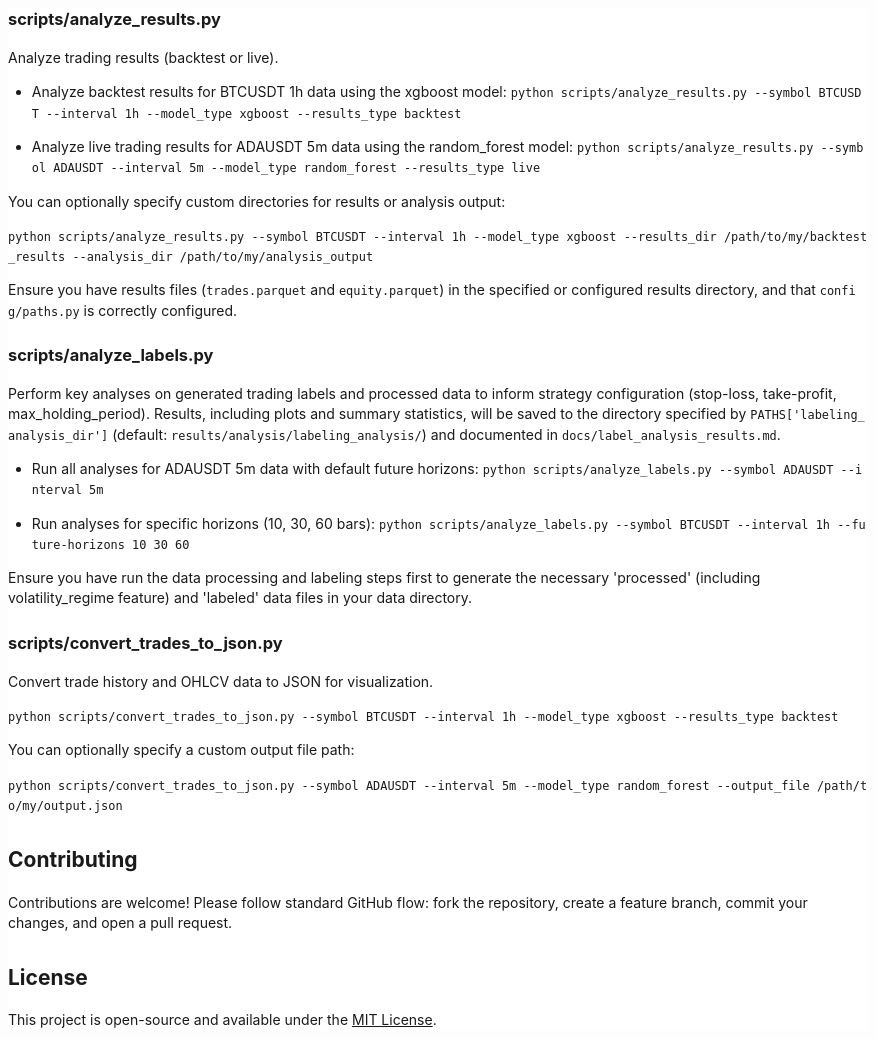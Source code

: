 ### **scripts/analyze_results.py**

Analyze trading results (backtest or live).

* Analyze backtest results for BTCUSDT 1h data using the xgboost model:
    `python scripts/analyze_results.py --symbol BTCUSDT --interval 1h --model_type xgboost --results_type backtest`

* Analyze live trading results for ADAUSDT 5m data using the random_forest model:
    `python scripts/analyze_results.py --symbol ADAUSDT --interval 5m --model_type random_forest --results_type live`

You can optionally specify custom directories for results or analysis output:

`python scripts/analyze_results.py --symbol BTCUSDT --interval 1h --model_type xgboost --results_dir /path/to/my/backtest_results --analysis_dir /path/to/my/analysis_output`

Ensure you have results files (`trades.parquet` and `equity.parquet`) in the specified or configured results directory, and that `config/paths.py` is correctly configured.

### **scripts/analyze_labels.py**

Perform key analyses on generated trading labels and processed data to inform strategy configuration (stop-loss, take-profit, max_holding_period). Results, including plots and summary statistics, will be saved to the directory specified by `PATHS['labeling_analysis_dir']` (default: `results/analysis/labeling_analysis/`) and documented in `docs/label_analysis_results.md`.

* Run all analyses for ADAUSDT 5m data with default future horizons:
    `python scripts/analyze_labels.py --symbol ADAUSDT --interval 5m`

* Run analyses for specific horizons (10, 30, 60 bars):
    `python scripts/analyze_labels.py --symbol BTCUSDT --interval 1h --future-horizons 10 30 60`

Ensure you have run the data processing and labeling steps first to generate the necessary 'processed' (including volatility_regime feature) and 'labeled' data files in your data directory.

### **scripts/convert_trades_to_json.py**

Convert trade history and OHLCV data to JSON for visualization.

`python scripts/convert_trades_to_json.py --symbol BTCUSDT --interval 1h --model_type xgboost --results_type backtest`

You can optionally specify a custom output file path:

`python scripts/convert_trades_to_json.py --symbol ADAUSDT --interval 5m --model_type random_forest --output_file /path/to/my/output.json`

## **Contributing**

Contributions are welcome! Please follow standard GitHub flow: fork the repository, create a feature branch, commit your changes, and open a pull request.

## **License**

This project is open-source and available under the [MIT License](http://docs.google.com/LICENSE).
